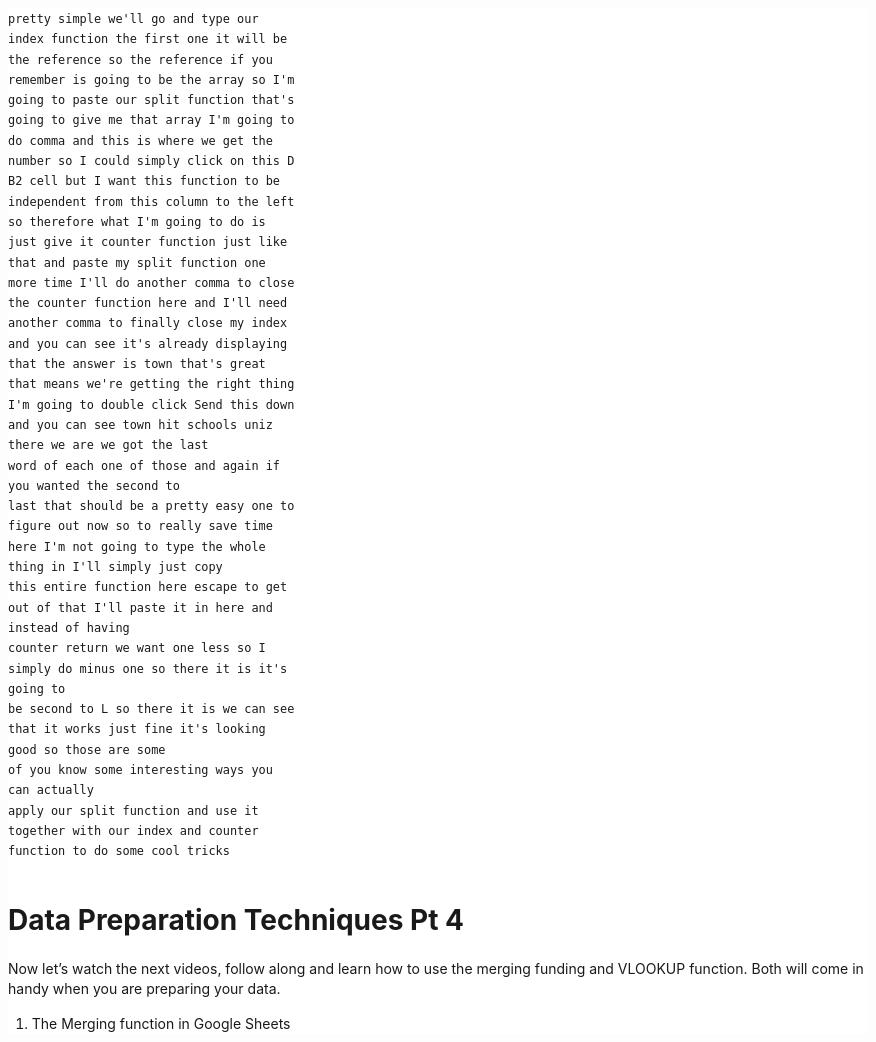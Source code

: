 ```txt
pretty simple we'll go and type our
index function the first one it will be
the reference so the reference if you
remember is going to be the array so I'm
going to paste our split function that's
going to give me that array I'm going to
do comma and this is where we get the
number so I could simply click on this D
B2 cell but I want this function to be
independent from this column to the left
so therefore what I'm going to do is
just give it counter function just like
that and paste my split function one
more time I'll do another comma to close
the counter function here and I'll need
another comma to finally close my index
and you can see it's already displaying
that the answer is town that's great
that means we're getting the right thing
I'm going to double click Send this down
and you can see town hit schools uniz
there we are we got the last
word of each one of those and again if
you wanted the second to
last that should be a pretty easy one to
figure out now so to really save time
here I'm not going to type the whole
thing in I'll simply just copy
this entire function here escape to get
out of that I'll paste it in here and
instead of having
counter return we want one less so I
simply do minus one so there it is it's
going to
be second to L so there it is we can see
that it works just fine it's looking
good so those are some
of you know some interesting ways you
can actually
apply our split function and use it
together with our index and counter
function to do some cool tricks

```

# Data Preparation Techniques Pt 4
Now let’s watch the next videos, follow along and learn how to use the merging funding and VLOOKUP function. Both will come in handy when you are preparing your data.
1. The Merging function in Google Sheets

